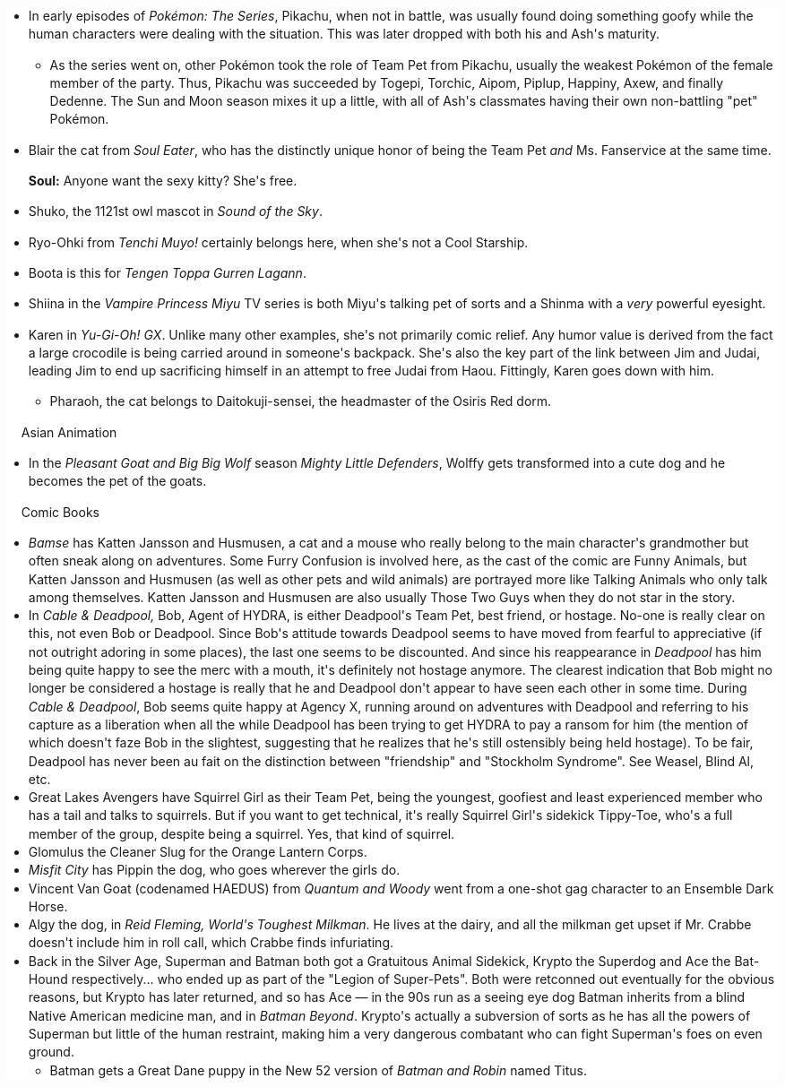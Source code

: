 -   In early episodes of _Pokémon: The Series_, Pikachu, when not in battle, was usually found doing something goofy while the human characters were dealing with the situation. This was later dropped with both his and Ash's maturity.
    -   As the series went on, other Pokémon took the role of Team Pet from Pikachu, usually the weakest Pokémon of the female member of the party. Thus, Pikachu was succeeded by Togepi, Torchic, Aipom, Piplup, Happiny, Axew, and finally Dedenne. The Sun and Moon season mixes it up a little, with all of Ash's classmates having their own non-battling "pet" Pokémon.
-   Blair the cat from _Soul Eater_, who has the distinctly unique honor of being the Team Pet _and_ Ms. Fanservice at the same time.
    
    **Soul:** Anyone want the sexy kitty? She's free.
    
-   Shuko, the 1121st owl mascot in _Sound of the Sky_.
-   Ryo-Ohki from _Tenchi Muyo!_ certainly belongs here, when she's not a Cool Starship.
-   Boota is this for _Tengen Toppa Gurren Lagann_.
-   Shiina in the _Vampire Princess Miyu_ TV series is both Miyu's talking pet of sorts and a Shinma with a _very_ powerful eyesight.
-   Karen in _Yu-Gi-Oh! GX_. Unlike many other examples, she's not primarily comic relief. Any humor value is derived from the fact a large crocodile is being carried around in someone's backpack. She's also the key part of the link between Jim and Judai, leading Jim to end up sacrificing himself in an attempt to free Judai from Haou. Fittingly, Karen goes down with him.
    -   Pharaoh, the cat belongs to Daitokuji-sensei, the headmaster of the Osiris Red dorm.

    Asian Animation 

-   In the _Pleasant Goat and Big Big Wolf_ season _Mighty Little Defenders_, Wolffy gets transformed into a cute dog and he becomes the pet of the goats.

    Comic Books 

-   _Bamse_ has Katten Jansson and Husmusen, a cat and a mouse who really belong to the main character's grandmother but often sneak along on adventures. Some Furry Confusion is involved here, as the cast of the comic are Funny Animals, but Katten Jansson and Husmusen (as well as other pets and wild animals) are portrayed more like Talking Animals who only talk among themselves. Katten Jansson and Husmusen are also usually Those Two Guys when they do not star in the story.
-   In _Cable & Deadpool,_ Bob, Agent of HYDRA, is either Deadpool's Team Pet, best friend, or hostage. No-one is really clear on this, not even Bob or Deadpool. Since Bob's attitude towards Deadpool seems to have moved from fearful to appreciative (if not outright adoring in some places), the last one seems to be discounted. And since his reappearance in _Deadpool_ has him being quite happy to see the merc with a mouth, it's definitely not hostage anymore. The clearest indication that Bob might no longer be considered a hostage is really that he and Deadpool don't appear to have seen each other in some time. During _Cable & Deadpool_, Bob seems quite happy at Agency X, running around on adventures with Deadpool and referring to his capture as a liberation when all the while Deadpool has been trying to get HYDRA to pay a ransom for him (the mention of which doesn't faze Bob in the slightest, suggesting that he realizes that he's still ostensibly being held hostage). To be fair, Deadpool has never been au fait on the distinction between "friendship" and "Stockholm Syndrome". See Weasel, Blind Al, etc.
-   Great Lakes Avengers have Squirrel Girl as their Team Pet, being the youngest, goofiest and least experienced member who has a tail and talks to squirrels. But if you want to get technical, it's really Squirrel Girl's sidekick Tippy-Toe, who's a full member of the group, despite being a squirrel. Yes, that kind of squirrel.
-   Glomulus the Cleaner Slug for the Orange Lantern Corps.
-   _Misfit City_ has Pippin the dog, who goes wherever the girls do.
-   Vincent Van Goat (codenamed HAEDUS) from _Quantum and Woody_ went from a one-shot gag character to an Ensemble Dark Horse.
-   Algy the dog, in _Reid Fleming, World's Toughest Milkman_. He lives at the dairy, and all the milkman get upset if Mr. Crabbe doesn't include him in roll call, which Crabbe finds infuriating.
-   Back in the Silver Age, Superman and Batman both got a Gratuitous Animal Sidekick, Krypto the Superdog and Ace the Bat-Hound respectively... who ended up as part of the "Legion of Super-Pets". Both were retconned out eventually for the obvious reasons, but Krypto has later returned, and so has Ace — in the 90s run as a seeing eye dog Batman inherits from a blind Native American medicine man, and in _Batman Beyond_. Krypto's actually a subversion of sorts as he has all the powers of Superman but little of the human restraint, making him a very dangerous combatant who can fight Superman's foes on even ground.
    -   Batman gets a Great Dane puppy in the New 52 version of _Batman and Robin_ named Titus.